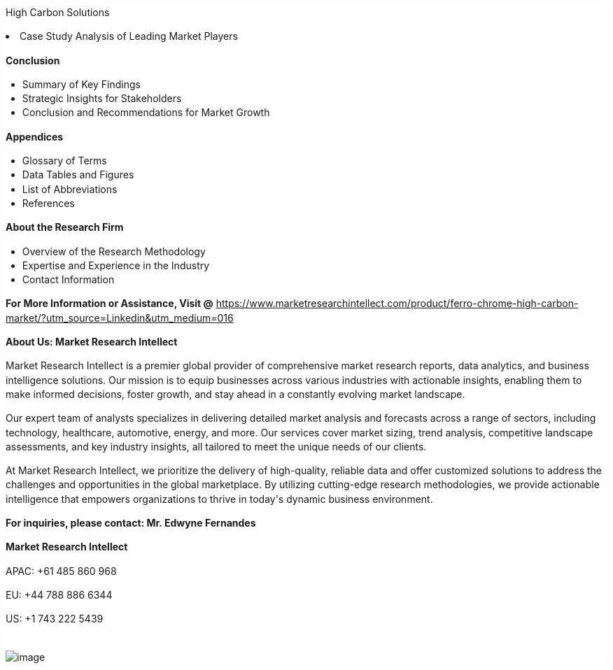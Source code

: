 High Carbon Solutions</li><li>Case Study Analysis of Leading Market Players</li></ul><p><strong>Conclusion</strong></p><ul><li>Summary of Key Findings</li><li>Strategic Insights for Stakeholders</li><li>Conclusion and Recommendations for Market Growth</li></ul><p><strong>Appendices</strong></p><ul><li>Glossary of Terms</li><li>Data Tables and Figures</li><li>List of Abbreviations</li><li>References</li></ul><p><strong>About the Research Firm</strong></p><ul><li>Overview of the Research Methodology</li><li>Expertise and Experience in the Industry</li><li>Contact Information</li></ul></div><div class="article-main__content" data-test-id="publishing-text-block"><p><span class="font-[700]"><strong>For More Information or Assistance, Visit @</strong>&nbsp;<a href="https://www.marketresearchintellect.com/product/ferro-chrome-high-carbon-market/?utm_source=Linkedin&utm_medium=016">https://www.marketresearchintellect.com/product/ferro-chrome-high-carbon-market/?utm_source=Linkedin&utm_medium=016</a></span></p><p><strong>About Us: Market Research Intellect</strong></p><p>Market Research Intellect is a premier global provider of comprehensive market research reports, data analytics, and business intelligence solutions. Our mission is to equip businesses across various industries with actionable insights, enabling them to make informed decisions, foster growth, and stay ahead in a constantly evolving market landscape.</p><p>Our expert team of analysts specializes in delivering detailed market analysis and forecasts across a range of sectors, including technology, healthcare, automotive, energy, and more. Our services cover market sizing, trend analysis, competitive landscape assessments, and key industry insights, all tailored to meet the unique needs of our clients.</p><p>At Market Research Intellect, we prioritize the delivery of high-quality, reliable data and offer customized solutions to address the challenges and opportunities in the global marketplace. By utilizing cutting-edge research methodologies, we provide actionable intelligence that empowers organizations to thrive in today's dynamic business environment.</p><p><strong>For inquiries, please contact: Mr. Edwyne Fernandes</strong></p><p><strong>Market Research Intellect</strong></p><p>APAC: +61 485 860 968</p><p>EU: +44 788 886 6344</p><p>US: +1 743 222 5439</p></div><div class="article-main__content" data-test-id="publishing-text-block">&nbsp;</div>
![image](https://github.com/user-attachments/assets/fb168da4-08d4-413d-9b0f-8ef72d0132b1)
